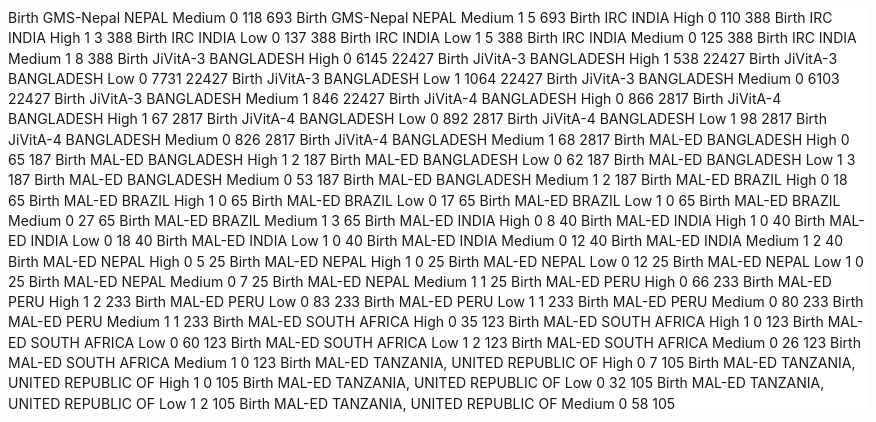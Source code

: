 Birth       GMS-Nepal        NEPAL                          Medium             0      118     693
Birth       GMS-Nepal        NEPAL                          Medium             1        5     693
Birth       IRC              INDIA                          High               0      110     388
Birth       IRC              INDIA                          High               1        3     388
Birth       IRC              INDIA                          Low                0      137     388
Birth       IRC              INDIA                          Low                1        5     388
Birth       IRC              INDIA                          Medium             0      125     388
Birth       IRC              INDIA                          Medium             1        8     388
Birth       JiVitA-3         BANGLADESH                     High               0     6145   22427
Birth       JiVitA-3         BANGLADESH                     High               1      538   22427
Birth       JiVitA-3         BANGLADESH                     Low                0     7731   22427
Birth       JiVitA-3         BANGLADESH                     Low                1     1064   22427
Birth       JiVitA-3         BANGLADESH                     Medium             0     6103   22427
Birth       JiVitA-3         BANGLADESH                     Medium             1      846   22427
Birth       JiVitA-4         BANGLADESH                     High               0      866    2817
Birth       JiVitA-4         BANGLADESH                     High               1       67    2817
Birth       JiVitA-4         BANGLADESH                     Low                0      892    2817
Birth       JiVitA-4         BANGLADESH                     Low                1       98    2817
Birth       JiVitA-4         BANGLADESH                     Medium             0      826    2817
Birth       JiVitA-4         BANGLADESH                     Medium             1       68    2817
Birth       MAL-ED           BANGLADESH                     High               0       65     187
Birth       MAL-ED           BANGLADESH                     High               1        2     187
Birth       MAL-ED           BANGLADESH                     Low                0       62     187
Birth       MAL-ED           BANGLADESH                     Low                1        3     187
Birth       MAL-ED           BANGLADESH                     Medium             0       53     187
Birth       MAL-ED           BANGLADESH                     Medium             1        2     187
Birth       MAL-ED           BRAZIL                         High               0       18      65
Birth       MAL-ED           BRAZIL                         High               1        0      65
Birth       MAL-ED           BRAZIL                         Low                0       17      65
Birth       MAL-ED           BRAZIL                         Low                1        0      65
Birth       MAL-ED           BRAZIL                         Medium             0       27      65
Birth       MAL-ED           BRAZIL                         Medium             1        3      65
Birth       MAL-ED           INDIA                          High               0        8      40
Birth       MAL-ED           INDIA                          High               1        0      40
Birth       MAL-ED           INDIA                          Low                0       18      40
Birth       MAL-ED           INDIA                          Low                1        0      40
Birth       MAL-ED           INDIA                          Medium             0       12      40
Birth       MAL-ED           INDIA                          Medium             1        2      40
Birth       MAL-ED           NEPAL                          High               0        5      25
Birth       MAL-ED           NEPAL                          High               1        0      25
Birth       MAL-ED           NEPAL                          Low                0       12      25
Birth       MAL-ED           NEPAL                          Low                1        0      25
Birth       MAL-ED           NEPAL                          Medium             0        7      25
Birth       MAL-ED           NEPAL                          Medium             1        1      25
Birth       MAL-ED           PERU                           High               0       66     233
Birth       MAL-ED           PERU                           High               1        2     233
Birth       MAL-ED           PERU                           Low                0       83     233
Birth       MAL-ED           PERU                           Low                1        1     233
Birth       MAL-ED           PERU                           Medium             0       80     233
Birth       MAL-ED           PERU                           Medium             1        1     233
Birth       MAL-ED           SOUTH AFRICA                   High               0       35     123
Birth       MAL-ED           SOUTH AFRICA                   High               1        0     123
Birth       MAL-ED           SOUTH AFRICA                   Low                0       60     123
Birth       MAL-ED           SOUTH AFRICA                   Low                1        2     123
Birth       MAL-ED           SOUTH AFRICA                   Medium             0       26     123
Birth       MAL-ED           SOUTH AFRICA                   Medium             1        0     123
Birth       MAL-ED           TANZANIA, UNITED REPUBLIC OF   High               0        7     105
Birth       MAL-ED           TANZANIA, UNITED REPUBLIC OF   High               1        0     105
Birth       MAL-ED           TANZANIA, UNITED REPUBLIC OF   Low                0       32     105
Birth       MAL-ED           TANZANIA, UNITED REPUBLIC OF   Low                1        2     105
Birth       MAL-ED           TANZANIA, UNITED REPUBLIC OF   Medium             0       58     105
